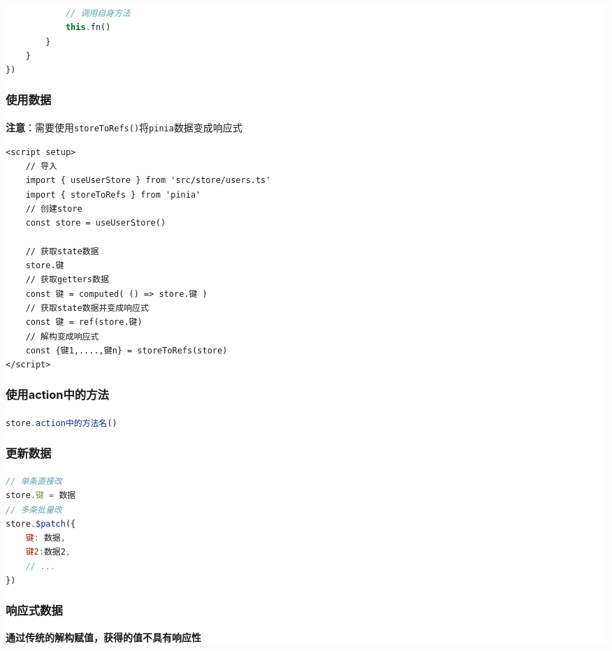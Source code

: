 ```js
            // 调用自身方法
            this.fn()
        }
 	}
})
```

### 使用数据

**注意**：需要使用`storeToRefs()`将`pinia`数据变成响应式

```vue
<script setup>
    // 导入
    import { useUserStore } from 'src/store/users.ts'
    import { storeToRefs } from 'pinia'
    // 创建store
    const store = useUserStore()

    // 获取state数据
    store.键
    // 获取getters数据
    const 键 = computed( () => store.键 )
    // 获取state数据并变成响应式
    const 键 = ref(store.键)
    // 解构变成响应式
    const {键1,....,键n} = storeToRefs(store)
</script>
```

### 使用action中的方法

```js
store.action中的方法名()
```

### 更新数据

```js
// 单条直接改
store.键 = 数据
// 多条批量改
store.$patch({ 
	键: 数据, 
    键2:数据2,
    // ...
})
```

### 响应式数据

**通过传统的解构赋值，获得的值不具有响应性**
